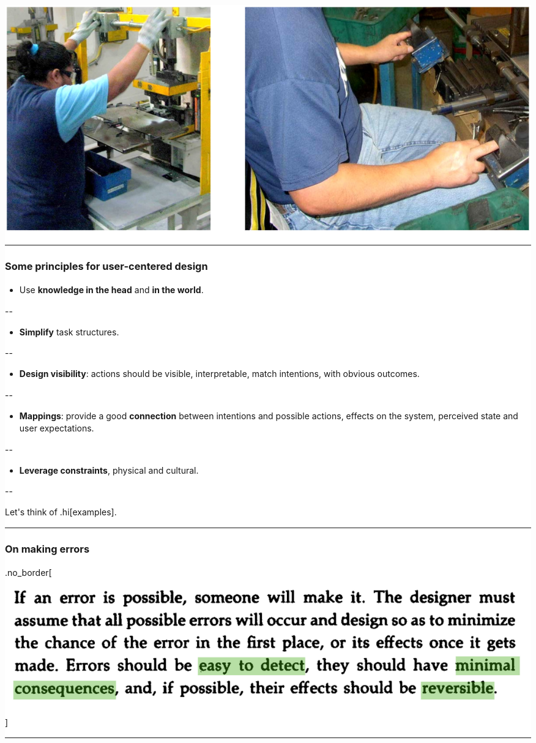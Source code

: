 ![](../images/2019-09-23-10-40-43.png)

---

### Some principles for user-centered design

- Use **knowledge in the head** and **in the world**.

--
- **Simplify** task structures.

--
- **Design visibility**: actions should be visible, interpretable, match intentions, with obvious outcomes.

--
- **Mappings**: provide a good **connection** between intentions and possible actions, effects on the system, perceived state and user expectations.

--
- **Leverage constraints**, physical and cultural.

--

Let's think of .hi[examples].

---

### On making errors

.no_border[![](../images/2019-09-23-10-47-40.png)]

---